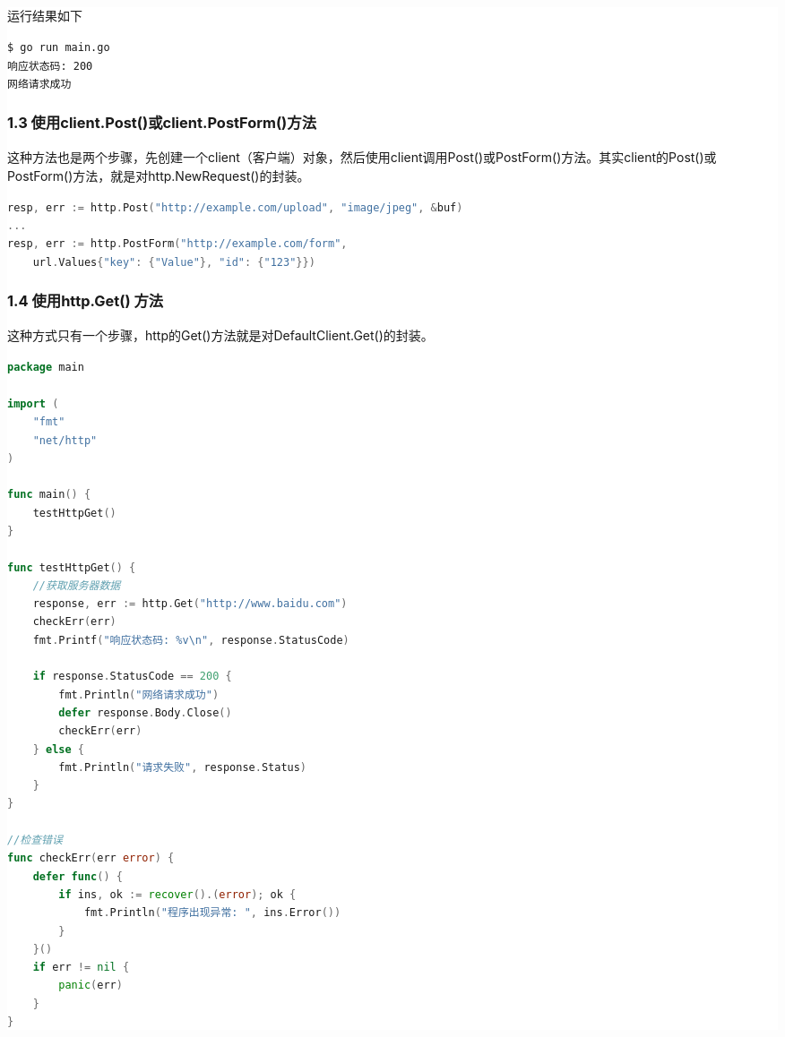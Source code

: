```go

```

运行结果如下

```bash
$ go run main.go
响应状态码: 200
网络请求成功
```

### 1.3 使用client.Post()或client.PostForm()方法

这种方法也是两个步骤，先创建一个client（客户端）对象，然后使用client调用Post()或PostForm()方法。其实client的Post()或PostForm()方法，就是对http.NewRequest()的封装。

```go
resp, err := http.Post("http://example.com/upload", "image/jpeg", &buf)
...
resp, err := http.PostForm("http://example.com/form",
	url.Values{"key": {"Value"}, "id": {"123"}})
```

### 1.4 使用http.Get() 方法

这种方式只有一个步骤，http的Get()方法就是对DefaultClient.Get()的封装。

```go
package main

import (
	"fmt"
	"net/http"
)

func main() {
	testHttpGet()
}

func testHttpGet() {
	//获取服务器数据
	response, err := http.Get("http://www.baidu.com")
	checkErr(err)
	fmt.Printf("响应状态码: %v\n", response.StatusCode)

	if response.StatusCode == 200 {
		fmt.Println("网络请求成功")
		defer response.Body.Close()
		checkErr(err)
	} else {
		fmt.Println("请求失败", response.Status)
	}
}

//检查错误
func checkErr(err error) {
	defer func() {
		if ins, ok := recover().(error); ok {
			fmt.Println("程序出现异常: ", ins.Error())
		}
	}()
	if err != nil {
		panic(err)
	}
}

```
